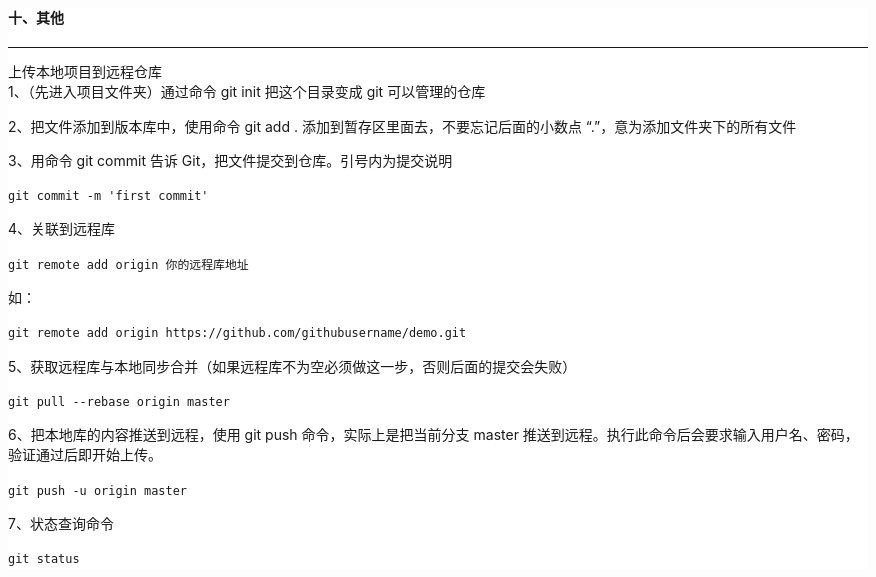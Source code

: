 #### 十、其他

* * *

上传本地项目到远程仓库  
1、（先进入项目文件夹）通过命令 git init 把这个目录变成 git 可以管理的仓库

2、把文件添加到版本库中，使用命令 git add . 添加到暂存区里面去，不要忘记后面的小数点 “.”，意为添加文件夹下的所有文件

3、用命令 git commit 告诉 Git，把文件提交到仓库。引号内为提交说明

```
git commit -m 'first commit'
```

4、关联到远程库

```
git remote add origin 你的远程库地址
```

如：

```
git remote add origin https://github.com/githubusername/demo.git
```

5、获取远程库与本地同步合并（如果远程库不为空必须做这一步，否则后面的提交会失败）

```
git pull --rebase origin master
```

6、把本地库的内容推送到远程，使用 git push 命令，实际上是把当前分支 master 推送到远程。执行此命令后会要求输入用户名、密码，验证通过后即开始上传。

```
git push -u origin master
```

7、状态查询命令

```
git status
```

